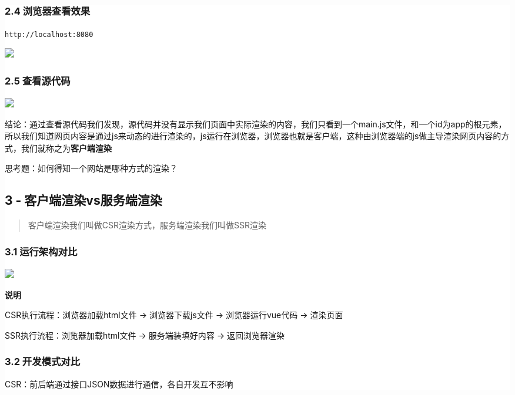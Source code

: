   

### 2.4 浏览器查看效果

  

`http://localhost:8080`

  

![](asset/vue-client.png)

  

### 2.5 查看源代码

  

![](asset/vue-source.png)

  

结论：通过查看源代码我们发现，源代码并没有显示我们页面中实际渲染的内容，我们只看到一个main.js文件，和一个id为app的根元素，所以我们知道网页内容是通过js来动态的进行渲染的，js运行在浏览器，浏览器也就是客户端，这种由浏览器端的js做主导渲染网页内容的方式，我们就称之为**客户端渲染**

  
  
  

思考题：如何得知一个网站是哪种方式的渲染？

  

## 3 - 客户端渲染vs服务端渲染

  

> 客户端渲染我们叫做CSR渲染方式，服务端渲染我们叫做SSR渲染

  

### 3.1 运行架构对比

  

![](asset/csrssr.png)

  

**说明**

  

CSR执行流程：浏览器加载html文件 -> 浏览器下载js文件 -> 浏览器运行vue代码 -> 渲染页面

  

SSR执行流程：浏览器加载html文件 -> 服务端装填好内容 -> 返回浏览器渲染

  

### 3.2 开发模式对比

  

CSR：前后端通过接口JSON数据进行通信，各自开发互不影响

  